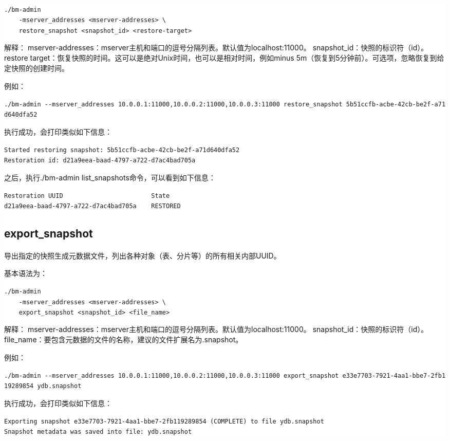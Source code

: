 ```
./bm-admin
    -mserver_addresses <mserver-addresses> \
    restore_snapshot <snapshot_id> <restore-target>
```

解释：
mserver-addresses：mserver主机和端口的逗号分隔列表。默认值为localhost:11000。
snapshot_id：快照的标识符（id）。
restore target：恢复快照的时间。这可以是绝对Unix时间，也可以是相对时间，例如minus 5m（恢复到5分钟前）。可选项，忽略恢复到给定快照的创建时间。

例如：

```
./bm-admin --mserver_addresses 10.0.0.1:11000,10.0.0.2:11000,10.0.0.3:11000 restore_snapshot 5b51ccfb-acbe-42cb-be2f-a71d640dfa52
```

执行成功，会打印类似如下信息：

```
Started restoring snapshot: 5b51ccfb-acbe-42cb-be2f-a71d640dfa52
Restoration id: d21a9eea-baad-4797-a722-d7ac4bad705a
```

之后，执行./bm-admin list_snapshots命令，可以看到如下信息：

```
Restoration UUID                        State
d21a9eea-baad-4797-a722-d7ac4bad705a    RESTORED
```

## **export_snapshot**

导出指定的快照生成元数据文件，列出各种对象（表、分片等）的所有相关内部UUID。

基本语法为：

```
./bm-admin
    -mserver_addresses <mserver-addresses> \
    export_snapshot <snapshot_id> <file_name>
```

解释：
mserver-addresses：mserver主机和端口的逗号分隔列表。默认值为localhost:11000。
snapshot_id：快照的标识符（id）。
file_name：要包含元数据的文件的名称，建议的文件扩展名为.snapshot。

例如：

```
./bm-admin --mserver_addresses 10.0.0.1:11000,10.0.0.2:11000,10.0.0.3:11000 export_snapshot e33e7703-7921-4aa1-bbe7-2fb119289854 ydb.snapshot
```

执行成功，会打印类似如下信息：

```
Exporting snapshot e33e7703-7921-4aa1-bbe7-2fb119289854 (COMPLETE) to file ydb.snapshot
Snapshot metadata was saved into file: ydb.snapshot
```

